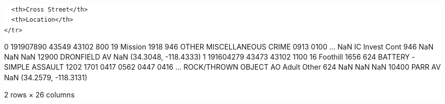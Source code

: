       <th>Cross Street</th>
      <th>Location</th>
    </tr>
  </thead>
  <tbody>
    <tr>
      <th>0</th>
      <td>191907890</td>
      <td>43549</td>
      <td>43102</td>
      <td>800</td>
      <td>19</td>
      <td>Mission</td>
      <td>1918</td>
      <td>946</td>
      <td>OTHER MISCELLANEOUS CRIME</td>
      <td>0913 0100</td>
      <td>...</td>
      <td>NaN</td>
      <td>IC</td>
      <td>Invest Cont</td>
      <td>946</td>
      <td>NaN</td>
      <td>NaN</td>
      <td>NaN</td>
      <td>12900    DRONFIELD                    AV</td>
      <td>NaN</td>
      <td>(34.3048, -118.4333)</td>
    </tr>
    <tr>
      <th>1</th>
      <td>191604279</td>
      <td>43473</td>
      <td>43102</td>
      <td>1100</td>
      <td>16</td>
      <td>Foothill</td>
      <td>1656</td>
      <td>624</td>
      <td>BATTERY - SIMPLE ASSAULT</td>
      <td>1202 1701 0417 0562 0447 0416</td>
      <td>...</td>
      <td>ROCK/THROWN OBJECT</td>
      <td>AO</td>
      <td>Adult Other</td>
      <td>624</td>
      <td>NaN</td>
      <td>NaN</td>
      <td>NaN</td>
      <td>10400    PARR                         AV</td>
      <td>NaN</td>
      <td>(34.2579, -118.3131)</td>
    </tr>
  </tbody>
</table>
<p>2 rows × 26 columns</p>
</div>
